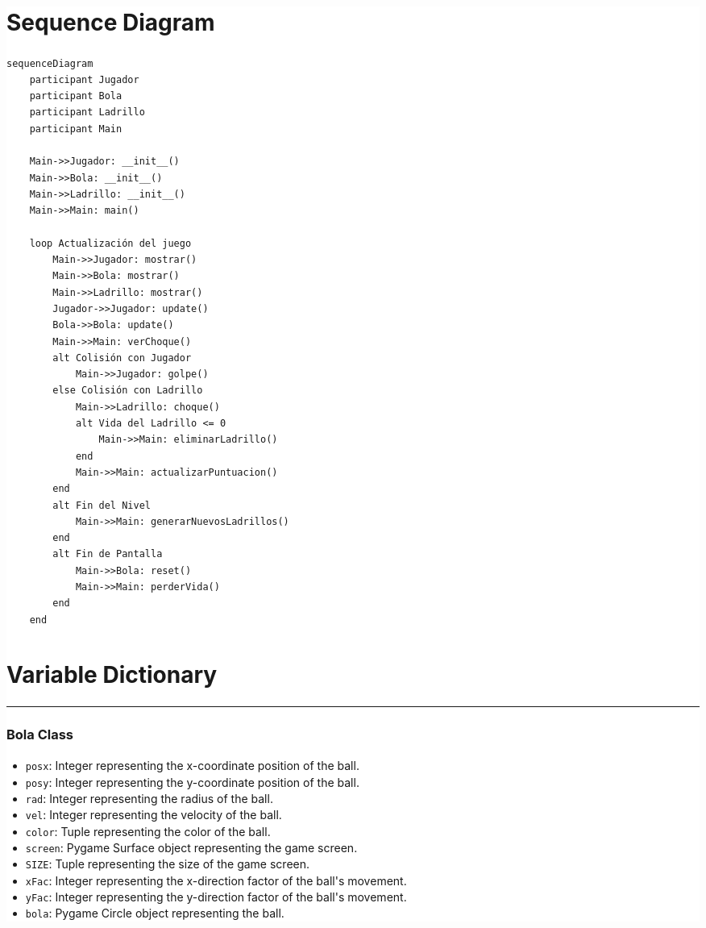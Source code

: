# Sequence Diagram

```mermaid
sequenceDiagram
    participant Jugador
    participant Bola
    participant Ladrillo
    participant Main

    Main->>Jugador: __init__()
    Main->>Bola: __init__()
    Main->>Ladrillo: __init__()
    Main->>Main: main()

    loop Actualización del juego
        Main->>Jugador: mostrar()
        Main->>Bola: mostrar()
        Main->>Ladrillo: mostrar()
        Jugador->>Jugador: update()
        Bola->>Bola: update()
        Main->>Main: verChoque()
        alt Colisión con Jugador
            Main->>Jugador: golpe()
        else Colisión con Ladrillo
            Main->>Ladrillo: choque()
            alt Vida del Ladrillo <= 0
                Main->>Main: eliminarLadrillo()
            end
            Main->>Main: actualizarPuntuacion()
        end
        alt Fin del Nivel
            Main->>Main: generarNuevosLadrillos()
        end
        alt Fin de Pantalla
            Main->>Bola: reset()
            Main->>Main: perderVida()
        end
    end

```
# Variable Dictionary
-------------------

### Bola Class
- `posx`: Integer representing the x-coordinate position of the ball.
- `posy`: Integer representing the y-coordinate position of the ball.
- `rad`: Integer representing the radius of the ball.
- `vel`: Integer representing the velocity of the ball.
- `color`: Tuple representing the color of the ball.
- `screen`: Pygame Surface object representing the game screen.
- `SIZE`: Tuple representing the size of the game screen.
- `xFac`: Integer representing the x-direction factor of the ball's movement.
- `yFac`: Integer representing the y-direction factor of the ball's movement.
- `bola`: Pygame Circle object representing the ball.
